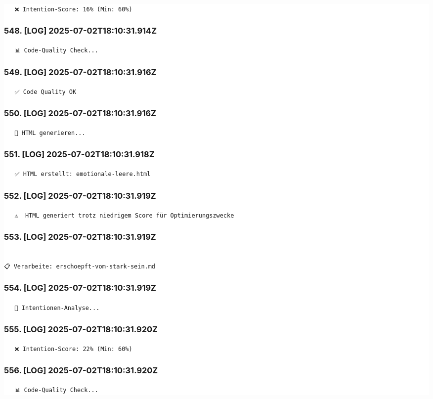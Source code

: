 ```
   ❌ Intention-Score: 16% (Min: 60%)
```

### 548. [LOG] 2025-07-02T18:10:31.914Z

```
   📊 Code-Quality Check...
```

### 549. [LOG] 2025-07-02T18:10:31.916Z

```
   ✅ Code Quality OK
```

### 550. [LOG] 2025-07-02T18:10:31.916Z

```
   🔨 HTML generieren...
```

### 551. [LOG] 2025-07-02T18:10:31.918Z

```
   ✅ HTML erstellt: emotionale-leere.html
```

### 552. [LOG] 2025-07-02T18:10:31.919Z

```
   ⚠️  HTML generiert trotz niedrigem Score für Optimierungszwecke
```

### 553. [LOG] 2025-07-02T18:10:31.919Z

```

📋 Verarbeite: erschoepft-vom-stark-sein.md
```

### 554. [LOG] 2025-07-02T18:10:31.919Z

```
   🎯 Intentionen-Analyse...
```

### 555. [LOG] 2025-07-02T18:10:31.920Z

```
   ❌ Intention-Score: 22% (Min: 60%)
```

### 556. [LOG] 2025-07-02T18:10:31.920Z

```
   📊 Code-Quality Check...
```
